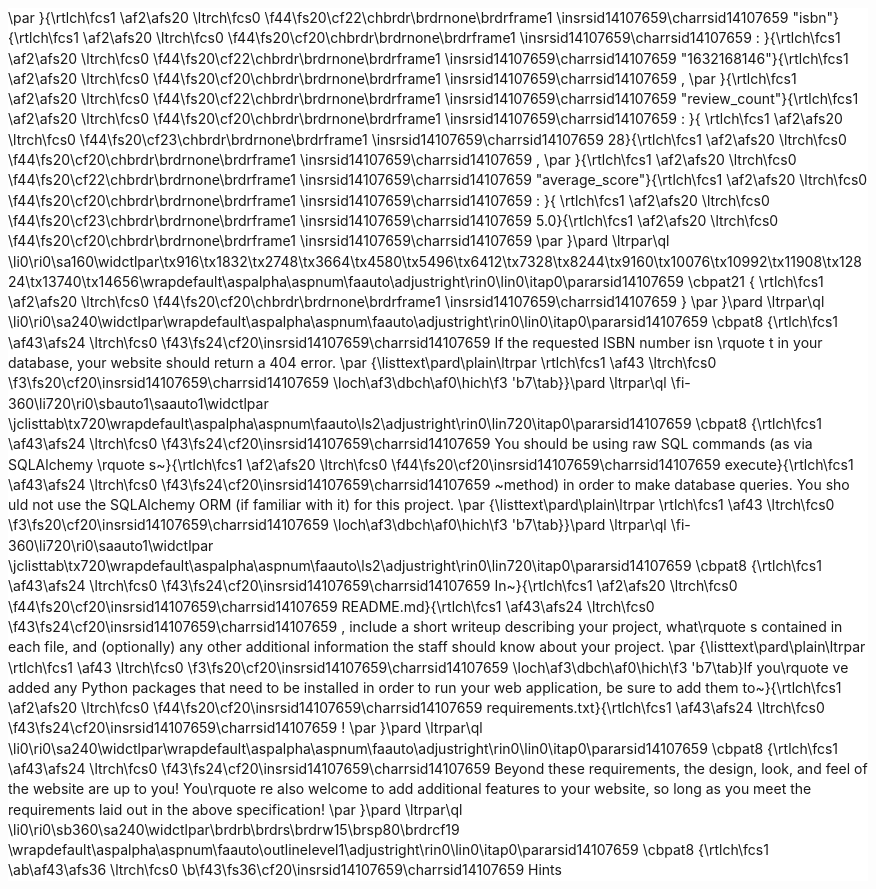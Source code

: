 \par     }{\rtlch\fcs1 \af2\afs20 \ltrch\fcs0 \f44\fs20\cf22\chbrdr\brdrnone\brdrframe1 \insrsid14107659\charrsid14107659 "isbn"}{\rtlch\fcs1 \af2\afs20 \ltrch\fcs0 \f44\fs20\cf20\chbrdr\brdrnone\brdrframe1 \insrsid14107659\charrsid14107659 : }{\rtlch\fcs1 
\af2\afs20 \ltrch\fcs0 \f44\fs20\cf22\chbrdr\brdrnone\brdrframe1 \insrsid14107659\charrsid14107659 "1632168146"}{\rtlch\fcs1 \af2\afs20 \ltrch\fcs0 \f44\fs20\cf20\chbrdr\brdrnone\brdrframe1 \insrsid14107659\charrsid14107659 ,
\par     }{\rtlch\fcs1 \af2\afs20 \ltrch\fcs0 \f44\fs20\cf22\chbrdr\brdrnone\brdrframe1 \insrsid14107659\charrsid14107659 "review_count"}{\rtlch\fcs1 \af2\afs20 \ltrch\fcs0 \f44\fs20\cf20\chbrdr\brdrnone\brdrframe1 \insrsid14107659\charrsid14107659 : }{
\rtlch\fcs1 \af2\afs20 \ltrch\fcs0 \f44\fs20\cf23\chbrdr\brdrnone\brdrframe1 \insrsid14107659\charrsid14107659 28}{\rtlch\fcs1 \af2\afs20 \ltrch\fcs0 \f44\fs20\cf20\chbrdr\brdrnone\brdrframe1 \insrsid14107659\charrsid14107659 ,
\par     }{\rtlch\fcs1 \af2\afs20 \ltrch\fcs0 \f44\fs20\cf22\chbrdr\brdrnone\brdrframe1 \insrsid14107659\charrsid14107659 "average_score"}{\rtlch\fcs1 \af2\afs20 \ltrch\fcs0 \f44\fs20\cf20\chbrdr\brdrnone\brdrframe1 \insrsid14107659\charrsid14107659 : }{
\rtlch\fcs1 \af2\afs20 \ltrch\fcs0 \f44\fs20\cf23\chbrdr\brdrnone\brdrframe1 \insrsid14107659\charrsid14107659 5.0}{\rtlch\fcs1 \af2\afs20 \ltrch\fcs0 \f44\fs20\cf20\chbrdr\brdrnone\brdrframe1 \insrsid14107659\charrsid14107659 
\par }\pard \ltrpar\ql \li0\ri0\sa160\widctlpar\tx916\tx1832\tx2748\tx3664\tx4580\tx5496\tx6412\tx7328\tx8244\tx9160\tx10076\tx10992\tx11908\tx12824\tx13740\tx14656\wrapdefault\aspalpha\aspnum\faauto\adjustright\rin0\lin0\itap0\pararsid14107659 \cbpat21 {
\rtlch\fcs1 \af2\afs20 \ltrch\fcs0 \f44\fs20\cf20\chbrdr\brdrnone\brdrframe1 \insrsid14107659\charrsid14107659 \}
\par }\pard \ltrpar\ql \li0\ri0\sa240\widctlpar\wrapdefault\aspalpha\aspnum\faauto\adjustright\rin0\lin0\itap0\pararsid14107659 \cbpat8 {\rtlch\fcs1 \af43\afs24 \ltrch\fcs0 \f43\fs24\cf20\insrsid14107659\charrsid14107659 If the requested ISBN number isn
\rquote t in your database, your website should return a 404 error.
\par {\listtext\pard\plain\ltrpar \rtlch\fcs1 \af43 \ltrch\fcs0 \f3\fs20\cf20\insrsid14107659\charrsid14107659 \loch\af3\dbch\af0\hich\f3 \'b7\tab}}\pard \ltrpar\ql \fi-360\li720\ri0\sbauto1\saauto1\widctlpar
\jclisttab\tx720\wrapdefault\aspalpha\aspnum\faauto\ls2\adjustright\rin0\lin720\itap0\pararsid14107659 \cbpat8 {\rtlch\fcs1 \af43\afs24 \ltrch\fcs0 \f43\fs24\cf20\insrsid14107659\charrsid14107659 You should be using raw SQL commands (as via SQLAlchemy
\rquote s\~}{\rtlch\fcs1 \af2\afs20 \ltrch\fcs0 \f44\fs20\cf20\insrsid14107659\charrsid14107659 execute}{\rtlch\fcs1 \af43\afs24 \ltrch\fcs0 \f43\fs24\cf20\insrsid14107659\charrsid14107659 \~method) in order to make database queries. You sho
uld not use the SQLAlchemy ORM (if familiar with it) for this project.
\par {\listtext\pard\plain\ltrpar \rtlch\fcs1 \af43 \ltrch\fcs0 \f3\fs20\cf20\insrsid14107659\charrsid14107659 \loch\af3\dbch\af0\hich\f3 \'b7\tab}}\pard \ltrpar\ql \fi-360\li720\ri0\saauto1\widctlpar
\jclisttab\tx720\wrapdefault\aspalpha\aspnum\faauto\ls2\adjustright\rin0\lin720\itap0\pararsid14107659 \cbpat8 {\rtlch\fcs1 \af43\afs24 \ltrch\fcs0 \f43\fs24\cf20\insrsid14107659\charrsid14107659 In\~}{\rtlch\fcs1 \af2\afs20 \ltrch\fcs0 
\f44\fs20\cf20\insrsid14107659\charrsid14107659 README.md}{\rtlch\fcs1 \af43\afs24 \ltrch\fcs0 \f43\fs24\cf20\insrsid14107659\charrsid14107659 , include a short writeup describing your project, what\rquote 
s contained in each file, and (optionally) any other additional information the staff should know about your project.
\par {\listtext\pard\plain\ltrpar \rtlch\fcs1 \af43 \ltrch\fcs0 \f3\fs20\cf20\insrsid14107659\charrsid14107659 \loch\af3\dbch\af0\hich\f3 \'b7\tab}If you\rquote 
ve added any Python packages that need to be installed in order to run your web application, be sure to add them to\~}{\rtlch\fcs1 \af2\afs20 \ltrch\fcs0 \f44\fs20\cf20\insrsid14107659\charrsid14107659 requirements.txt}{\rtlch\fcs1 \af43\afs24 
\ltrch\fcs0 \f43\fs24\cf20\insrsid14107659\charrsid14107659 !
\par }\pard \ltrpar\ql \li0\ri0\sa240\widctlpar\wrapdefault\aspalpha\aspnum\faauto\adjustright\rin0\lin0\itap0\pararsid14107659 \cbpat8 {\rtlch\fcs1 \af43\afs24 \ltrch\fcs0 \f43\fs24\cf20\insrsid14107659\charrsid14107659 
Beyond these requirements, the design, look, and feel of the website are up to you! You\rquote re also welcome to add additional features to your website, so long as you meet the requirements laid out in the above specification!
\par }\pard \ltrpar\ql \li0\ri0\sb360\sa240\widctlpar\brdrb\brdrs\brdrw15\brsp80\brdrcf19 \wrapdefault\aspalpha\aspnum\faauto\outlinelevel1\adjustright\rin0\lin0\itap0\pararsid14107659 \cbpat8 {\rtlch\fcs1 \ab\af43\afs36 \ltrch\fcs0 
\b\f43\fs36\cf20\insrsid14107659\charrsid14107659 Hints
